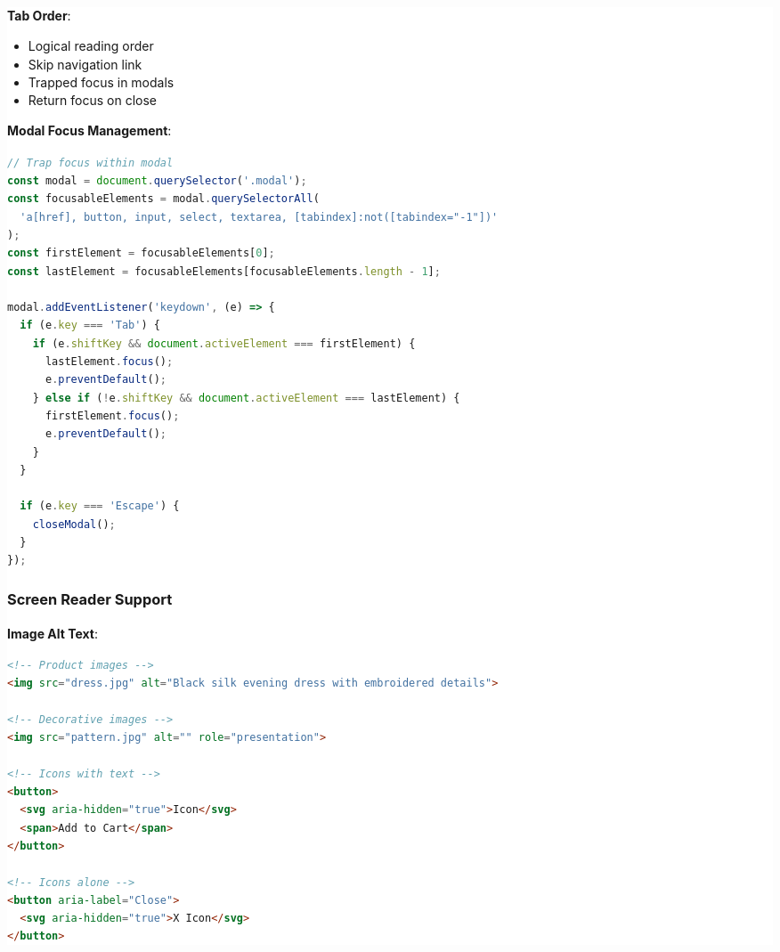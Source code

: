 **Tab Order**:
- Logical reading order
- Skip navigation link
- Trapped focus in modals
- Return focus on close

**Modal Focus Management**:
```javascript
// Trap focus within modal
const modal = document.querySelector('.modal');
const focusableElements = modal.querySelectorAll(
  'a[href], button, input, select, textarea, [tabindex]:not([tabindex="-1"])'
);
const firstElement = focusableElements[0];
const lastElement = focusableElements[focusableElements.length - 1];

modal.addEventListener('keydown', (e) => {
  if (e.key === 'Tab') {
    if (e.shiftKey && document.activeElement === firstElement) {
      lastElement.focus();
      e.preventDefault();
    } else if (!e.shiftKey && document.activeElement === lastElement) {
      firstElement.focus();
      e.preventDefault();
    }
  }

  if (e.key === 'Escape') {
    closeModal();
  }
});
```

### Screen Reader Support

**Image Alt Text**:
```html
<!-- Product images -->
<img src="dress.jpg" alt="Black silk evening dress with embroidered details">

<!-- Decorative images -->
<img src="pattern.jpg" alt="" role="presentation">

<!-- Icons with text -->
<button>
  <svg aria-hidden="true">Icon</svg>
  <span>Add to Cart</span>
</button>

<!-- Icons alone -->
<button aria-label="Close">
  <svg aria-hidden="true">X Icon</svg>
</button>
```
